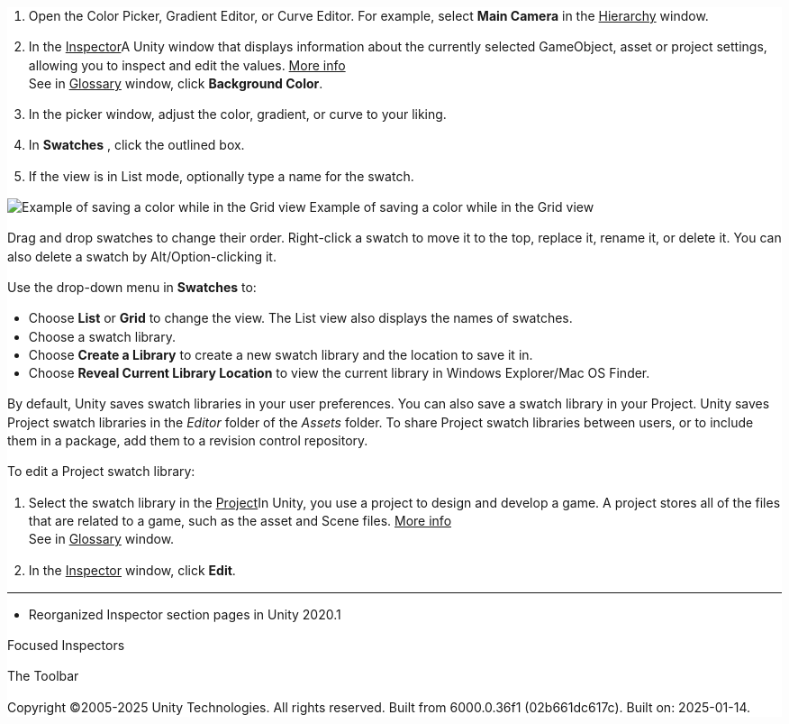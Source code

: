   1. Open the Color Picker, Gradient Editor, or Curve Editor. For example, select **Main Camera** in the [Hierarchy](Hierarchy.html) window.
  2. In the [Inspector](UsingTheInspector.html)A Unity window that displays information about the currently selected GameObject, asset or project settings, allowing you to inspect and edit the values. [More info](UsingTheInspector.html)  
See in [Glossary](Glossary.html#Inspector) window, click **Background Color**.

  3. In the picker window, adjust the color, gradient, or curve to your liking.
  4. In **Swatches** , click the outlined box.
  5. If the view is in List mode, optionally type a name for the swatch.

![Example of saving a color while in the Grid
view](../uploads/Main/SwatchSaving.png) Example of saving a color while in the
Grid view

Drag and drop swatches to change their order. Right-click a swatch to move it
to the top, replace it, rename it, or delete it. You can also delete a swatch
by Alt/Option-clicking it.

Use the drop-down menu in **Swatches** to:

  * Choose **List** or **Grid** to change the view. The List view also displays the names of swatches.
  * Choose a swatch library.
  * Choose **Create a Library** to create a new swatch library and the location to save it in.
  * Choose **Reveal Current Library Location** to view the current library in Windows Explorer/Mac OS Finder.

By default, Unity saves swatch libraries in your user preferences. You can
also save a swatch library in your Project. Unity saves Project swatch
libraries in the _Editor_ folder of the _Assets_ folder. To share Project
swatch libraries between users, or to include them in a package, add them to a
revision control repository.

To edit a Project swatch library:

  1. Select the swatch library in the [Project](ProjectView.html)In Unity, you use a project to design and develop a game. A project stores all of the files that are related to a game, such as the asset and Scene files. [More info](2Dor3D.html)  
See in [Glossary](Glossary.html#Project) window.

  2. In the [Inspector](UsingTheInspector.html) window, click **Edit**.

* * *

  * Reorganized Inspector section pages in Unity 2020.1

[](InspectorFocused.html)

Focused Inspectors

[](Toolbar.html)

The Toolbar

Copyright ©2005-2025 Unity Technologies. All rights reserved. Built from
6000.0.36f1 (02b661dc617c). Built on: 2025-01-14.
